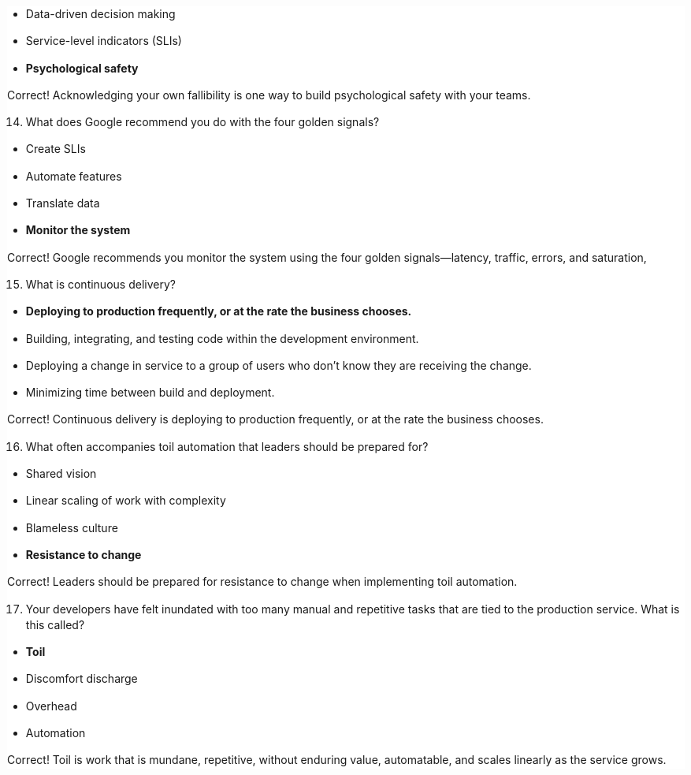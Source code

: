 - Data-driven decision making

- Service-level indicators (SLIs)

- **Psychological safety**

Correct! Acknowledging your own fallibility is one way to build psychological safety with your teams.



14. What does Google recommend you do with the four golden signals?

- Create SLIs

- Automate features

- Translate data

- **Monitor the system**

Correct! Google recommends you monitor the system using the four golden signals—latency, traffic, errors, and saturation,



15. What is continuous delivery?

- **Deploying to production frequently, or at the rate the business chooses.**

- Building, integrating, and testing code within the development environment.

- Deploying a change in service to a group of users who don’t know they are receiving the change.

- Minimizing time between build and deployment.

Correct! Continuous delivery is deploying to production frequently, or at the rate the business chooses.



16. What often accompanies toil automation that leaders should be prepared for?

- Shared vision

- Linear scaling of work with complexity

- Blameless culture

- **Resistance to change**

Correct! Leaders should be prepared for resistance to change when implementing toil automation.



17. Your developers have felt inundated with too many manual and repetitive tasks that are tied to the production service. What is this called?

- **Toil**

- Discomfort discharge

- Overhead

- Automation

Correct! Toil is work that is mundane, repetitive, without enduring value, automatable, and scales linearly as the service grows.
